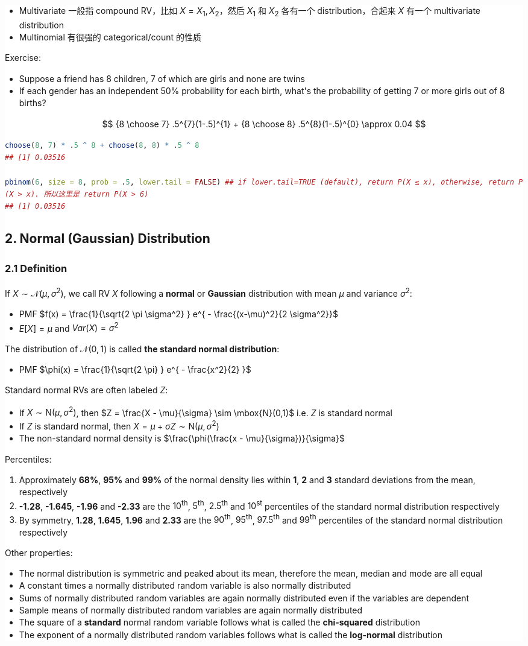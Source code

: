 - Multivariate 一般指 compound RV，比如 $X = X_1,X_2$，然后 $X_1$ 和 $X_2$ 各有一个 distribution，合起来 $X$ 有一个 multivariate distribution
- Multinomial 有很强的 categorical/count 的性质

Exercise:

- Suppose a friend has 8 children, 7 of which are girls and none are twins
- If each gender has an independent 50% probability for each birth, what's the probability of getting 7 or more girls out of 8 births?

$$
{8 \choose 7} .5^{7}(1-.5)^{1} + {8 \choose 8} .5^{8}(1-.5)^{0} \approx 0.04
$$

```r
choose(8, 7) * .5 ^ 8 + choose(8, 8) * .5 ^ 8 
## [1] 0.03516

pbinom(6, size = 8, prob = .5, lower.tail = FALSE) ## if lower.tail=TRUE (default), return P(X ≤ x), otherwise, return P(X > x). 所以这里是 return P(X > 6)
## [1] 0.03516
```

## 2. Normal (Gaussian) Distribution

### 2.1 Definition

If $X \sim \mathcal{N}(\mu, \sigma^2)$, we call RV $X$ following a **normal** or **Gaussian** distribution with mean $\mu$ and variance $\sigma^2$:

- PMF $f(x) = \frac{1}{\sqrt{2 \pi \sigma^2} } e^{ - \frac{(x-\mu)^2}{2 \sigma^2}}$
- $E[X] = \mu$ and $Var(X) = \sigma^2$

The distribution of $\mathcal{N}(0, 1)$ is called **the standard normal distribution**:

- PMF $\phi(x) = \frac{1}{\sqrt{2 \pi} } e^{ - \frac{x^2}{2} }$

Standard normal RVs are often labeled $Z$:

- If $X \sim \mbox{N}(\mu,\sigma^2)$, then $Z = \frac{X - \mu}{\sigma} \sim \mbox{N}(0,1)$ i.e. $Z$ is standard normal
- If $Z$ is standard normal, then $X = \mu + \sigma Z \sim \mbox{N}(\mu, \sigma^2)$
- The non-standard normal density is $\frac{\phi(\frac{x - \mu}{\sigma})}{\sigma}$

Percentiles:

1. Approximately **68%**, **95%** and **99%** of the normal density lies within **1**, **2** and **3** standard deviations from the mean, respectively
2. **-1.28**, **-1.645**, **-1.96** and **-2.33** are the $10^{\text{th}}$, $5^{\text{th}}$, $2.5^{\text{th}}$ and $10^{\text{st}}$ percentiles of the standard normal distribution respectively
3. By symmetry, **1.28**, **1.645**, **1.96** and **2.33** are the $90^{\text{th}}$, $95^{\text{th}}$, $97.5^{\text{th}}$ and $99^{\text{th}}$ percentiles of the standard normal distribution respectively

Other properties:

- The normal distribution is symmetric and peaked about its mean, therefore the mean, median and mode are all equal
- A constant times a normally distributed random variable is also normally distributed
- Sums of normally distributed random variables are again normally distributed even if the variables are dependent
- Sample means of normally distributed random variables are again normally distributed
- The square of a **standard** normal random variable follows what is called the **chi-squared** distribution 
- The exponent of a normally distributed random variables follows what is called the **log-normal** distribution 
